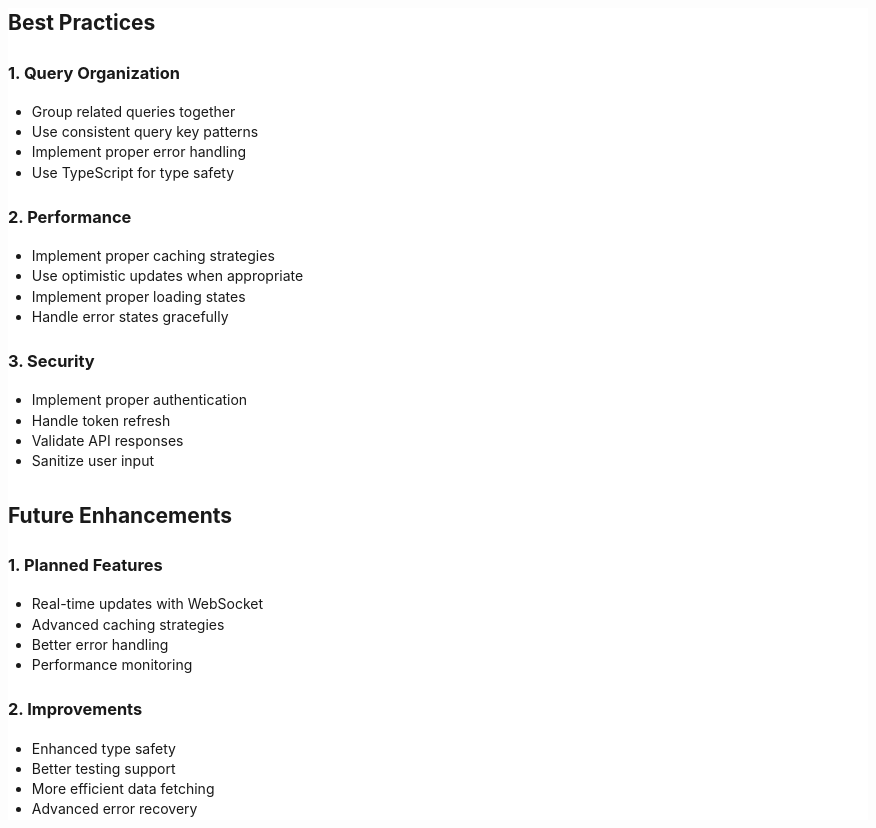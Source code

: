 ## Best Practices

### 1. Query Organization
- Group related queries together
- Use consistent query key patterns
- Implement proper error handling
- Use TypeScript for type safety

### 2. Performance
- Implement proper caching strategies
- Use optimistic updates when appropriate
- Implement proper loading states
- Handle error states gracefully

### 3. Security
- Implement proper authentication
- Handle token refresh
- Validate API responses
- Sanitize user input

## Future Enhancements

### 1. Planned Features
- Real-time updates with WebSocket
- Advanced caching strategies
- Better error handling
- Performance monitoring

### 2. Improvements
- Enhanced type safety
- Better testing support
- More efficient data fetching
- Advanced error recovery 